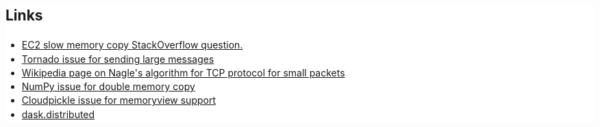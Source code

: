 
Links
-----

*  [EC2 slow memory copy StackOverflow question.](http://stackoverflow.com/questions/36523142/why-is-copying-memory-on-ec2-machines-slow)
*  [Tornado issue for sending large messages](https://github.com/tornadoweb/tornado/issues/1685)
*  [Wikipedia page on Nagle's algorithm for TCP protocol for small packets](https://en.wikipedia.org/wiki/Nagle%27s_algorithm)
*  [NumPy issue for double memory copy](https://github.com/numpy/numpy/issues/7544)
*  [Cloudpickle issue for memoryview support](https://github.com/cloudpipe/cloudpickle/issues/59)
*  [dask.distributed](https://distributed.readthedocs.org/en/latest/)
